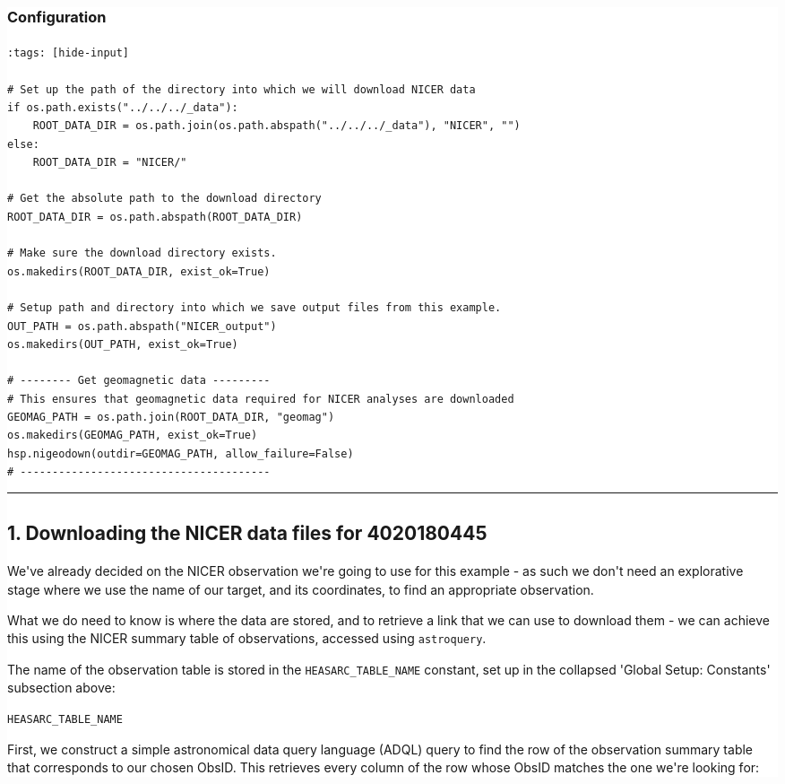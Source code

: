 ### Configuration

```{code-cell} python
:tags: [hide-input]

# Set up the path of the directory into which we will download NICER data
if os.path.exists("../../../_data"):
    ROOT_DATA_DIR = os.path.join(os.path.abspath("../../../_data"), "NICER", "")
else:
    ROOT_DATA_DIR = "NICER/"

# Get the absolute path to the download directory
ROOT_DATA_DIR = os.path.abspath(ROOT_DATA_DIR)

# Make sure the download directory exists.
os.makedirs(ROOT_DATA_DIR, exist_ok=True)

# Setup path and directory into which we save output files from this example.
OUT_PATH = os.path.abspath("NICER_output")
os.makedirs(OUT_PATH, exist_ok=True)

# -------- Get geomagnetic data ---------
# This ensures that geomagnetic data required for NICER analyses are downloaded
GEOMAG_PATH = os.path.join(ROOT_DATA_DIR, "geomag")
os.makedirs(GEOMAG_PATH, exist_ok=True)
hsp.nigeodown(outdir=GEOMAG_PATH, allow_failure=False)
# ---------------------------------------
```

***

## 1. Downloading the NICER data files for 4020180445

We've already decided on the NICER observation we're going to use for this example - as such we don't need an
explorative stage where we use the name of our target, and its coordinates, to find an appropriate observation.

What we do need to know is where the data are stored, and to retrieve a link that we can use to download them - we
can achieve this using the NICER summary table of observations, accessed using `astroquery`.

The name of the observation table is stored in the `HEASARC_TABLE_NAME` constant, set up in the collapsed 'Global Setup: Constants' subsection above:

```{code-cell} python
HEASARC_TABLE_NAME
```

First, we construct a simple astronomical data query language (ADQL) query to find the row of the observation summary table
that corresponds to our chosen ObsID. This retrieves every column of the row whose ObsID matches the one we're looking for:
